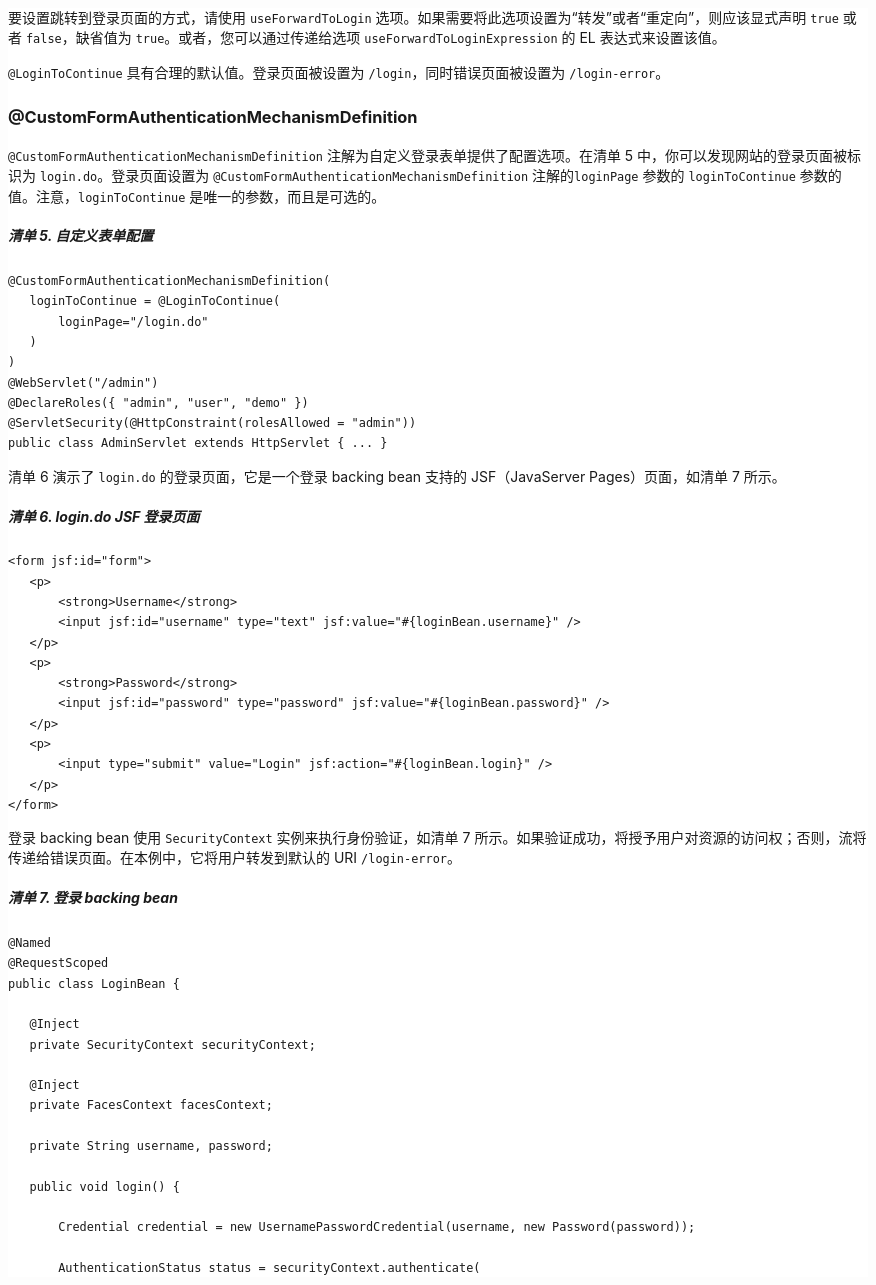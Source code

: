 要设置跳转到登录页面的方式，请使用 `useForwardToLogin` 选项。如果需要将此选项设置为“转发”或者“重定向”，则应该显式声明 `true` 或者 `false`，缺省值为 `true`。或者，您可以通过传递给选项 `useForwardToLoginExpression` 的 EL 表达式来设置该值。

`@LoginToContinue` 具有合理的默认值。登录页面被设置为 `/login`，同时错误页面被设置为 `/login-error`。

### @CustomFormAuthenticationMechanismDefinition

`@CustomFormAuthenticationMechanismDefinition` 注解为自定义登录表单提供了配置选项。在清单 5 中，你可以发现网站的登录页面被标识为 `login.do`。登录页面设置为 `@CustomFormAuthenticationMechanismDefinition` 注解的`loginPage` 参数的 `loginToContinue` 参数的值。注意，`loginToContinue` 是唯一的参数，而且是可选的。

##### 清单 5. 自定义表单配置

```
@CustomFormAuthenticationMechanismDefinition(
   loginToContinue = @LoginToContinue(
       loginPage="/login.do"
   )
)
@WebServlet("/admin")
@DeclareRoles({ "admin", "user", "demo" })
@ServletSecurity(@HttpConstraint(rolesAllowed = "admin"))
public class AdminServlet extends HttpServlet { ... }
```

清单 6 演示了 `login.do` 的登录页面，它是一个登录 backing bean 支持的 JSF（JavaServer Pages）页面，如清单 7 所示。

##### 清单 6. login.do JSF 登录页面

```
<form jsf:id="form">
   <p>
       <strong>Username</strong>
       <input jsf:id="username" type="text" jsf:value="#{loginBean.username}" />
   </p>
   <p>
       <strong>Password</strong>
       <input jsf:id="password" type="password" jsf:value="#{loginBean.password}" />
   </p>
   <p>
       <input type="submit" value="Login" jsf:action="#{loginBean.login}" />
   </p>
</form>
```

登录 backing bean 使用 `SecurityContext` 实例来执行身份验证，如清单 7 所示。如果验证成功，将授予用户对资源的访问权；否则，流将传递给错误页面。在本例中，它将用户转发到默认的 URI `/login-error`。

##### 清单 7. 登录 backing bean

```
@Named
@RequestScoped
public class LoginBean {
  
   @Inject
   private SecurityContext securityContext;

   @Inject
   private FacesContext facesContext;

   private String username, password;
  
   public void login() {
      
       Credential credential = new UsernamePasswordCredential(username, new Password(password));
      
       AuthenticationStatus status = securityContext.authenticate(
```
